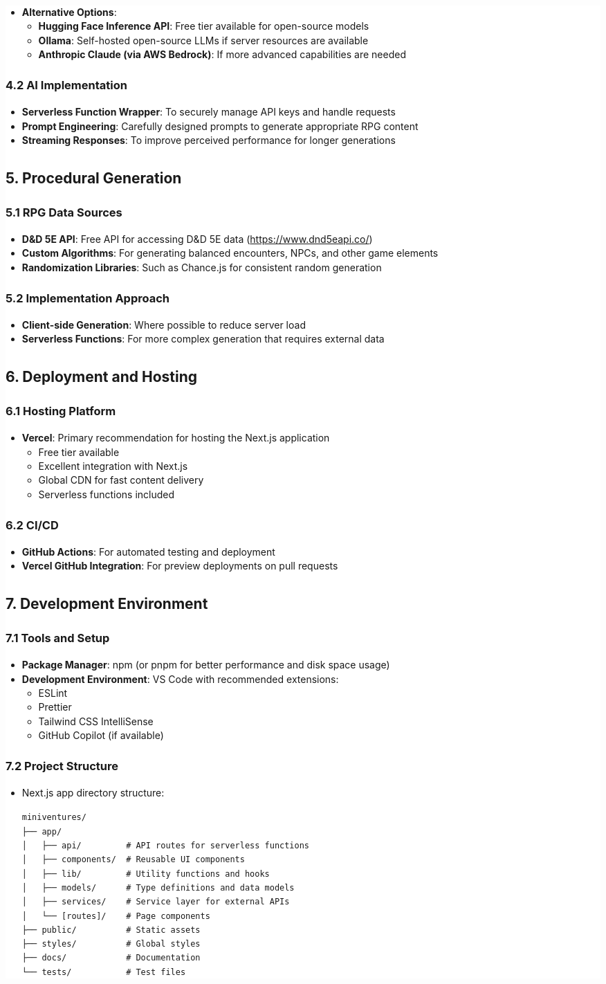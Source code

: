 - **Alternative Options**:
  - **Hugging Face Inference API**: Free tier available for open-source models
  - **Ollama**: Self-hosted open-source LLMs if server resources are available
  - **Anthropic Claude (via AWS Bedrock)**: If more advanced capabilities are needed

### 4.2 AI Implementation
- **Serverless Function Wrapper**: To securely manage API keys and handle requests
- **Prompt Engineering**: Carefully designed prompts to generate appropriate RPG content
- **Streaming Responses**: To improve perceived performance for longer generations

## 5. Procedural Generation

### 5.1 RPG Data Sources
- **D&D 5E API**: Free API for accessing D&D 5E data (https://www.dnd5eapi.co/)
- **Custom Algorithms**: For generating balanced encounters, NPCs, and other game elements
- **Randomization Libraries**: Such as Chance.js for consistent random generation

### 5.2 Implementation Approach
- **Client-side Generation**: Where possible to reduce server load
- **Serverless Functions**: For more complex generation that requires external data

## 6. Deployment and Hosting

### 6.1 Hosting Platform
- **Vercel**: Primary recommendation for hosting the Next.js application
  - Free tier available
  - Excellent integration with Next.js
  - Global CDN for fast content delivery
  - Serverless functions included

### 6.2 CI/CD
- **GitHub Actions**: For automated testing and deployment
- **Vercel GitHub Integration**: For preview deployments on pull requests

## 7. Development Environment

### 7.1 Tools and Setup
- **Package Manager**: npm (or pnpm for better performance and disk space usage)
- **Development Environment**: VS Code with recommended extensions:
  - ESLint
  - Prettier
  - Tailwind CSS IntelliSense
  - GitHub Copilot (if available)

### 7.2 Project Structure
- Next.js app directory structure:
  ```
  miniventures/
  ├── app/
  │   ├── api/         # API routes for serverless functions
  │   ├── components/  # Reusable UI components
  │   ├── lib/         # Utility functions and hooks
  │   ├── models/      # Type definitions and data models
  │   ├── services/    # Service layer for external APIs
  │   └── [routes]/    # Page components
  ├── public/          # Static assets
  ├── styles/          # Global styles
  ├── docs/            # Documentation
  └── tests/           # Test files
  ```
